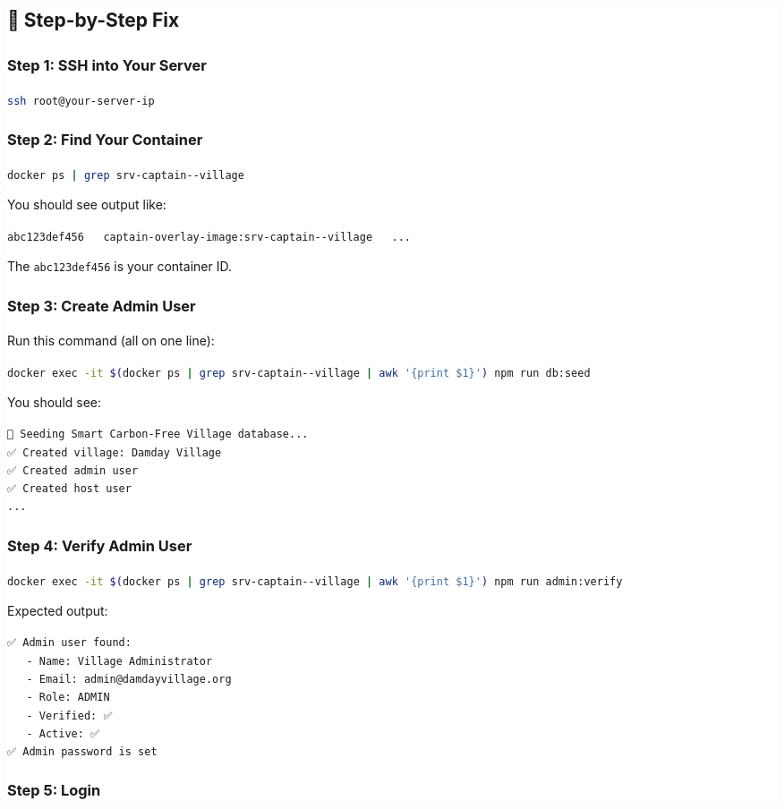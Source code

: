 
## 🔧 Step-by-Step Fix

### Step 1: SSH into Your Server

```bash
ssh root@your-server-ip
```

### Step 2: Find Your Container

```bash
docker ps | grep srv-captain--village
```

You should see output like:
```
abc123def456   captain-overlay-image:srv-captain--village   ...
```

The `abc123def456` is your container ID.

### Step 3: Create Admin User

Run this command (all on one line):

```bash
docker exec -it $(docker ps | grep srv-captain--village | awk '{print $1}') npm run db:seed
```

You should see:
```
🌱 Seeding Smart Carbon-Free Village database...
✅ Created village: Damday Village
✅ Created admin user
✅ Created host user
...
```

### Step 4: Verify Admin User

```bash
docker exec -it $(docker ps | grep srv-captain--village | awk '{print $1}') npm run admin:verify
```

Expected output:
```
✅ Admin user found:
   - Name: Village Administrator
   - Email: admin@damdayvillage.org
   - Role: ADMIN
   - Verified: ✅
   - Active: ✅
✅ Admin password is set
```

### Step 5: Login
